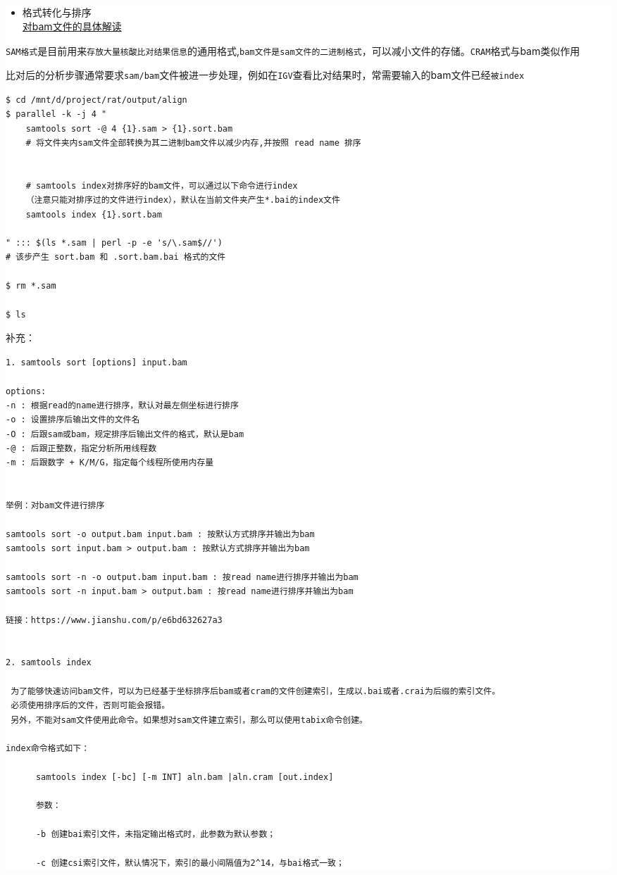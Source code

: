 * 格式转化与排序  
[对bam文件的具体解读](https://luohao-brian.gitbooks.io/gene_sequencing_book/content/di-5-8282-li-jie-bing-cao-zuo-bam-wen-jian.html)  

`SAM格式`是目前用来`存放大量核酸比对结果信息`的通用格式,`bam文件是sam文件的二进制格式`，可以减小文件的存储。`CRAM`格式与bam类似作用

比对后的分析步骤通常要求`sam/bam`文件被进一步处理，例如在`IGV`查看比对结果时，常需要输入的bam文件已经`被index`
```
$ cd /mnt/d/project/rat/output/align
$ parallel -k -j 4 "
    samtools sort -@ 4 {1}.sam > {1}.sort.bam     
    # 将文件夹内sam文件全部转换为其二进制bam文件以减少内存,并按照 read name 排序
    
    
    # samtools index对排序好的bam文件，可以通过以下命令进行index
    （注意只能对排序过的文件进行index），默认在当前文件夹产生*.bai的index文件
    samtools index {1}.sort.bam

" ::: $(ls *.sam | perl -p -e 's/\.sam$//')
# 该步产生 sort.bam 和 .sort.bam.bai 格式的文件

$ rm *.sam

$ ls
```  

补充：

```
1. samtools sort [options] input.bam  

options:
-n : 根据read的name进行排序，默认对最左侧坐标进行排序
-o : 设置排序后输出文件的文件名
-O : 后跟sam或bam，规定排序后输出文件的格式，默认是bam
-@ : 后跟正整数，指定分析所用线程数
-m : 后跟数字 + K/M/G，指定每个线程所使用内存量  


举例：对bam文件进行排序

samtools sort -o output.bam input.bam : 按默认方式排序并输出为bam
samtools sort input.bam > output.bam : 按默认方式排序并输出为bam

samtools sort -n -o output.bam input.bam : 按read name进行排序并输出为bam
samtools sort -n input.bam > output.bam : 按read name进行排序并输出为bam

链接：https://www.jianshu.com/p/e6bd632627a3


2. samtools index  

 为了能够快速访问bam文件，可以为已经基于坐标排序后bam或者cram的文件创建索引，生成以.bai或者.crai为后缀的索引文件。
 必须使用排序后的文件，否则可能会报错。
 另外，不能对sam文件使用此命令。如果想对sam文件建立索引，那么可以使用tabix命令创建。

index命令格式如下：

      samtools index [-bc] [-m INT] aln.bam |aln.cram [out.index]

      参数：

      -b 创建bai索引文件，未指定输出格式时，此参数为默认参数；

      -c 创建csi索引文件，默认情况下，索引的最小间隔值为2^14，与bai格式一致；

```